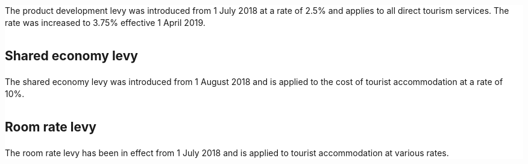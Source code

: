 The product development levy was introduced from 1 July 2018 at a rate of 2.5% and applies to all direct tourism services. The rate was increased to 3.75% effective 1 April 2019.
## Shared economy levy
The shared economy levy was introduced from 1 August 2018 and is applied to the cost of tourist accommodation at a rate of 10%.
## Room rate levy
The room rate levy has been in effect from 1 July 2018 and is applied to tourist accommodation at various rates.
